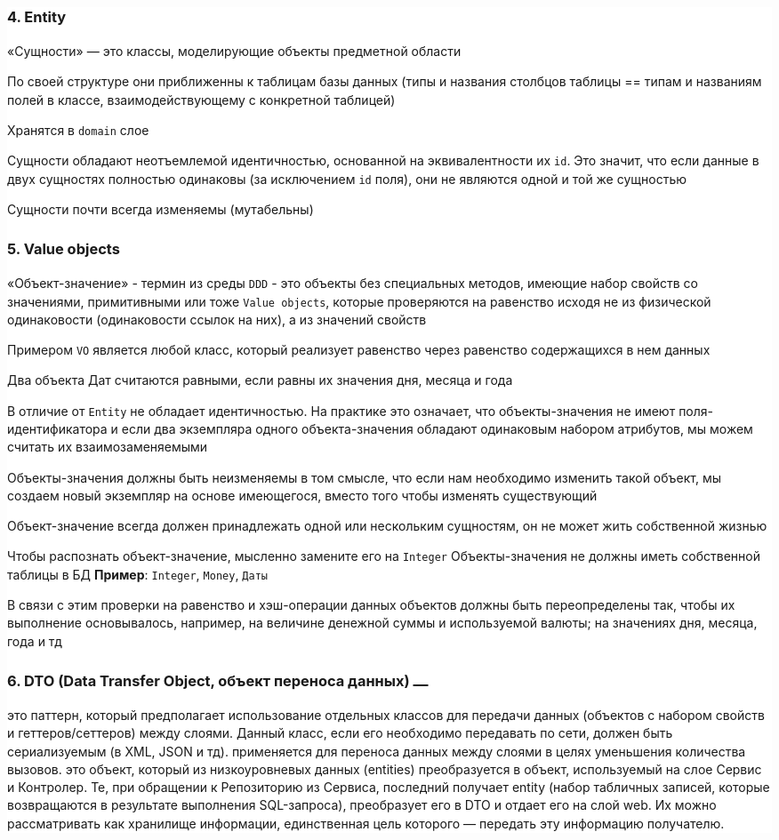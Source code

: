 ### <a name="4">4. Entity
«Сущности» — это классы, моделирующие объекты предметной области
	
По своей структуре они приближенны к таблицам базы данных (типы и названия столбцов таблицы == типам и названиям полей в классе, взаимодействующему с конкретной таблицей)

Хранятся в `domain` слое

Сущности обладают неотъемлемой идентичностью, основанной на эквивалентности их `id`. Это значит, что  если данные в двух сущностях полностью одинаковы (за исключением `id` поля), они не являются одной и той же сущностью

Сущности почти всегда изменяемы (мутабельны)


### <a name="5">5. Value objects
«Объект-значение» - термин из среды `DDD` - это объекты без специальных методов, имеющие набор свойств со значениями, примитивными или тоже `Value objects`, которые проверяются на равенство исходя не из физической одинаковости (одинаковости ссылок на них), а из значений свойств

Примером `VO` является любой класс, который реализует равенство через равенство содержащихся в нем данных

Два объекта Дат считаются равными, если равны их значения дня, месяца и года

В отличие от `Entity` не обладает идентичностью. На практике это означает, что объекты-значения не имеют поля-идентификатора и если два экземпляра одного объекта-значения обладают одинаковым набором атрибутов, мы можем считать их взаимозаменяемыми

Объекты-значения должны быть неизменяемы в том смысле, что если нам необходимо изменить такой объект, мы создаем новый экземпляр на основе имеющегося, вместо того чтобы изменять существующий

Объект-значение всегда должен принадлежать одной или нескольким сущностям, он не может жить собственной жизнью

Чтобы распознать объект-значение, мысленно замените его на `Integer`
Объекты-значения не должны иметь собственной таблицы в БД
**Пример**: `Integer`, `Money`, `Даты`

В связи с этим проверки на равенство и хэш-операции данных объектов должны быть переопределены так, чтобы их выполнение основывалось, например, на величине денежной суммы и используемой валюты; на значениях дня, месяца, года и тд


### <a name="6">6. DTO (Data Transfer Object, объект переноса данных) ⎼
это паттерн, который предполагает использование отдельных классов для передачи данных (объектов с набором свойств и геттеров/сеттеров) между слоями. Данный класс, если его необходимо передавать по сети, должен быть сериализуемым (в XML, JSON и тд).
применяется для переноса данных между слоями в целях уменьшения количества вызовов.
это объект, который из низкоуровневых данных (entities) преобразуется в объект, используемый на слое Сервис и Контролер. Те, при обращении к Репозиторию из Сервиса, последний получает entity (набор табличных записей, которые возвращаются в результате выполнения SQL-запроса), преобразует его в DTO и отдает его на слой web. Их можно рассматривать как хранилище информации, единственная цель которого — передать эту информацию получателю.
